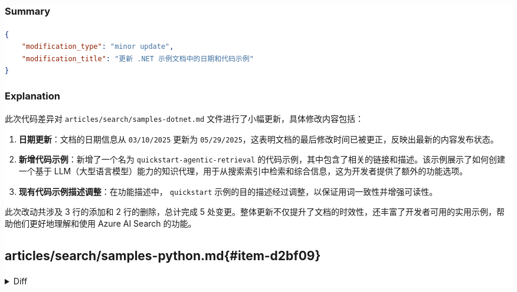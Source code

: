 ### Summary

```json
{
    "modification_type": "minor update",
    "modification_title": "更新 .NET 示例文档中的日期和代码示例"
}
```

### Explanation
此次代码差异对 `articles/search/samples-dotnet.md` 文件进行了小幅更新，具体修改内容包括：

1. **日期更新**：文档的日期信息从 `03/10/2025` 更新为 `05/29/2025`，这表明文档的最后修改时间已被更正，反映出最新的内容发布状态。

2. **新增代码示例**：新增了一个名为 `quickstart-agentic-retrieval` 的代码示例，其中包含了相关的链接和描述。该示例展示了如何创建一个基于 LLM（大型语言模型）能力的知识代理，用于从搜索索引中检索和综合信息，这为开发者提供了额外的功能选项。

3. **现有代码示例描述调整**：在功能描述中， `quickstart` 示例的目的描述经过调整，以保证用词一致性并增强可读性。

此次改动共涉及 3 行的添加和 2 行的删除，总计完成 5 处变更。整体更新不仅提升了文档的时效性，还丰富了开发者可用的实用示例，帮助他们更好地理解和使用 Azure AI Search 的功能。

## articles/search/samples-python.md{#item-d2bf09}

<details>
<summary>Diff</summary>
````diff
@@ -11,7 +11,7 @@ ms.custom:
   - devx-track-python
   - ignite-2023
 ms.topic: concept-article
-ms.date: 03/10/2025
+ms.date: 05/29/2025
 ---
 
 # Python samples for Azure AI Search
@@ -36,12 +36,14 @@ Code samples from the Azure AI Search team demonstrate features and workflows. M
 
 | Samples | Article |
 |---------|---------|
-| [Tutorial-RAG](https://github.com/Azure-Samples/azure-search-python-samples/tree/main/Tutorial-RAG) | Source code for the Python portion of [How to build a RAG solution using Azure AI Search](tutorial-rag-build-solution.md).|
-| [Quickstart](https://github.com/Azure-Samples/azure-search-python-samples/tree/main/Quickstart) | Source code for the Python portion of [Quickstart: Full text search using the Azure SDKs](search-get-started-text.md). This article covers the basic workflow for creating, loading, and querying a search index using sample data. |
+| [Quickstart](https://github.com/Azure-Samples/azure-search-python-samples/tree/main/Quickstart) | Source code for the Python portion of [Quickstart: Full-text search using the Azure SDKs](search-get-started-text.md). This sample covers the basic workflow for creating, loading, and querying a search index using sample data. |
+| [Quickstart-Agentic-Retrieval](https://github.com/Azure-Samples/azure-search-python-samples/tree/main/Quickstart-Agentic-Retrieval) | Source code for the Python portion of [Quickstart: Run agentic retrieval in Azure AI Search](search-get-started-agentic-retrieval.md). |
 | [Quickstart-RAG](https://github.com/Azure-Samples/azure-search-python-samples/tree/main/Quickstart-RAG) | Source code for the Python portion of [Quickstart: Generative search (RAG) with grounding data from Azure AI Search](search-get-started-rag.md). |
-| [Quickstart-Semantic-Search](https://github.com/Azure-Samples/azure-search-python-samples/tree/main/Quickstart-Semantic-Search) | Source code for the Python portion of [Quickstart: Semantic ranking using the Azure SDKs](search-get-started-semantic.md). It shows the index schema and query request for invoking semantic ranker. |
-| [bulk-insert](https://github.com/Azure-Samples/azure-search-python-samples/tree/main/bulk-insert) | Source code for the Python example of how to [use the push APIs](search-how-to-load-search-index.md) to upload and index documents. |
````
